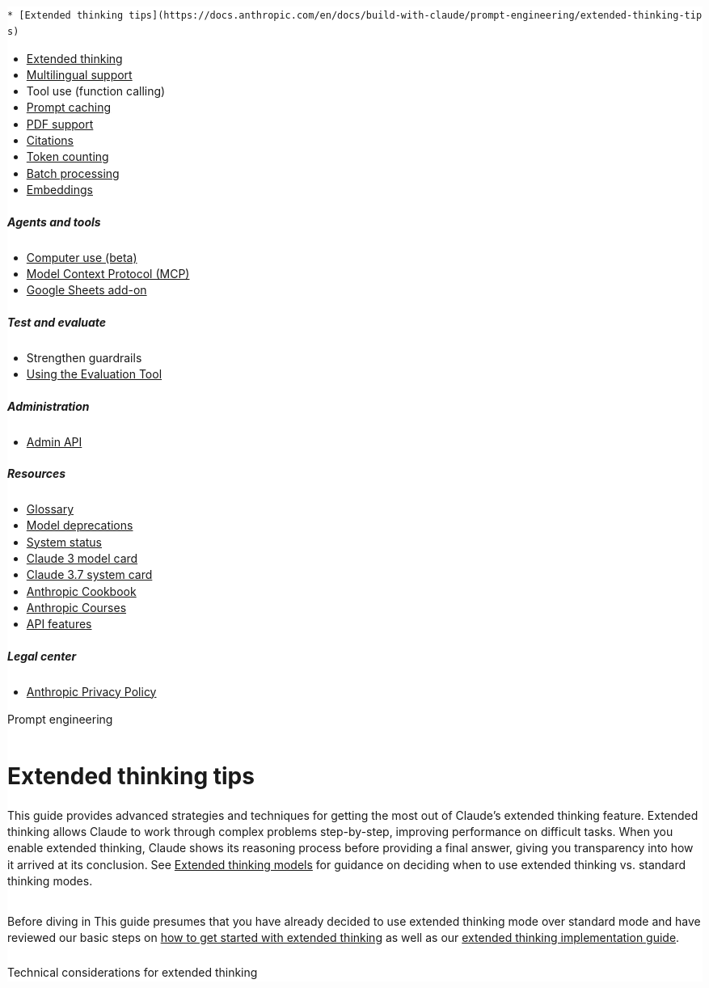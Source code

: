     * [Extended thinking tips](https://docs.anthropic.com/en/docs/build-with-claude/prompt-engineering/extended-thinking-tips)
  * [Extended thinking](https://docs.anthropic.com/en/docs/build-with-claude/extended-thinking)
  * [Multilingual support](https://docs.anthropic.com/en/docs/build-with-claude/multilingual-support)
  * Tool use (function calling)
  * [Prompt caching](https://docs.anthropic.com/en/docs/build-with-claude/prompt-caching)
  * [PDF support](https://docs.anthropic.com/en/docs/build-with-claude/pdf-support)
  * [Citations](https://docs.anthropic.com/en/docs/build-with-claude/citations)
  * [Token counting](https://docs.anthropic.com/en/docs/build-with-claude/token-counting)
  * [Batch processing](https://docs.anthropic.com/en/docs/build-with-claude/batch-processing)
  * [Embeddings](https://docs.anthropic.com/en/docs/build-with-claude/embeddings)


##### Agents and tools
  * [Computer use (beta)](https://docs.anthropic.com/en/docs/agents-and-tools/computer-use)
  * [Model Context Protocol (MCP)](https://docs.anthropic.com/en/docs/agents-and-tools/mcp)
  * [Google Sheets add-on](https://docs.anthropic.com/en/docs/agents-and-tools/claude-for-sheets)


##### Test and evaluate
  * Strengthen guardrails
  * [Using the Evaluation Tool](https://docs.anthropic.com/en/docs/test-and-evaluate/eval-tool)


##### Administration
  * [Admin API](https://docs.anthropic.com/en/docs/administration/administration-api)


##### Resources
  * [Glossary](https://docs.anthropic.com/en/docs/resources/glossary)
  * [Model deprecations](https://docs.anthropic.com/en/docs/resources/model-deprecations)
  * [System status](https://status.anthropic.com/)
  * [Claude 3 model card](https://assets.anthropic.com/m/61e7d27f8c8f5919/original/Claude-3-Model-Card.pdf)
  * [Claude 3.7 system card](https://anthropic.com/claude-3-7-sonnet-system-card)
  * [Anthropic Cookbook](https://github.com/anthropics/anthropic-cookbook)
  * [Anthropic Courses](https://github.com/anthropics/courses)
  * [API features](https://docs.anthropic.com/en/docs/resources/api-features)


##### Legal center
  * [Anthropic Privacy Policy](https://www.anthropic.com/legal/privacy)


Prompt engineering
# Extended thinking tips
This guide provides advanced strategies and techniques for getting the most out of Claude’s extended thinking feature. Extended thinking allows Claude to work through complex problems step-by-step, improving performance on difficult tasks. When you enable extended thinking, Claude shows its reasoning process before providing a final answer, giving you transparency into how it arrived at its conclusion.
See [Extended thinking models](https://docs.anthropic.com/en/docs/about-claude/models/extended-thinking-models) for guidance on deciding when to use extended thinking vs. standard thinking modes.
## 
[​](https://docs.anthropic.com/en/docs/build-with-claude/prompt-engineering/extended-thinking-tips#before-diving-in)
Before diving in
This guide presumes that you have already decided to use extended thinking mode over standard mode and have reviewed our basic steps on [how to get started with extended thinking](https://docs.anthropic.com/en/docs/about-claude/models/extended-thinking-models#getting-started-with-claude-3-7-sonnet) as well as our [extended thinking implementation guide](https://docs.anthropic.com/en/docs/build-with-claude/extended-thinking).
### 
[​](https://docs.anthropic.com/en/docs/build-with-claude/prompt-engineering/extended-thinking-tips#technical-considerations-for-extended-thinking)
Technical considerations for extended thinking